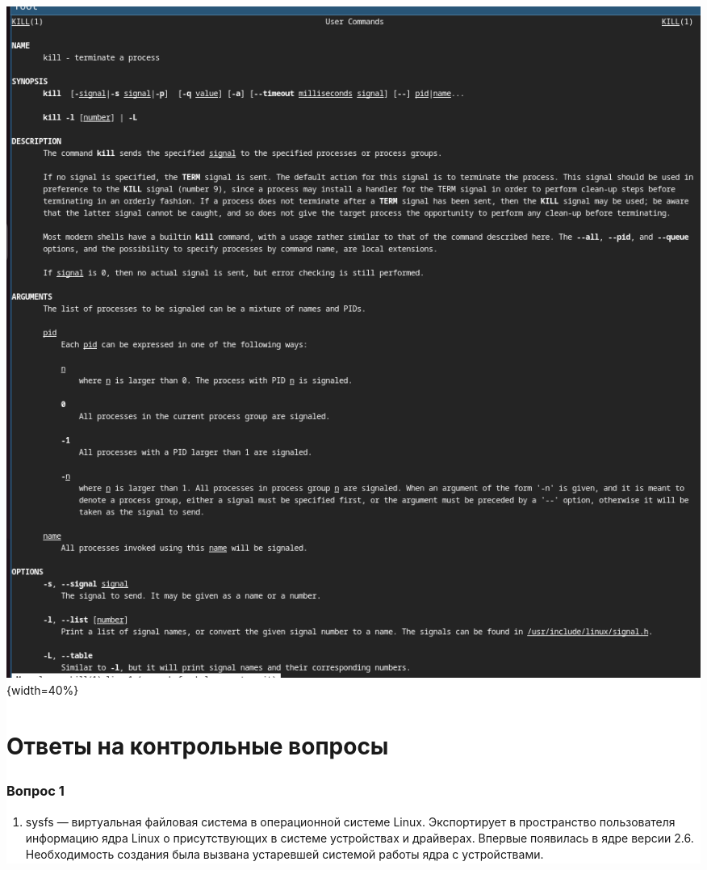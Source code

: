![kill](image/13.png){width=40%}

# Ответы на контрольные вопросы

### Вопрос 1

1) sysfs — виртуальная файловая система в операционной системе Linux. Экспортирует в пространство пользователя информацию ядра Linux о присутствующих в системе устройствах и драйверах. Впервые появилась в ядре версии 2.6. Необходимость создания была вызвана устаревшей системой работы ядра с устройствами.
